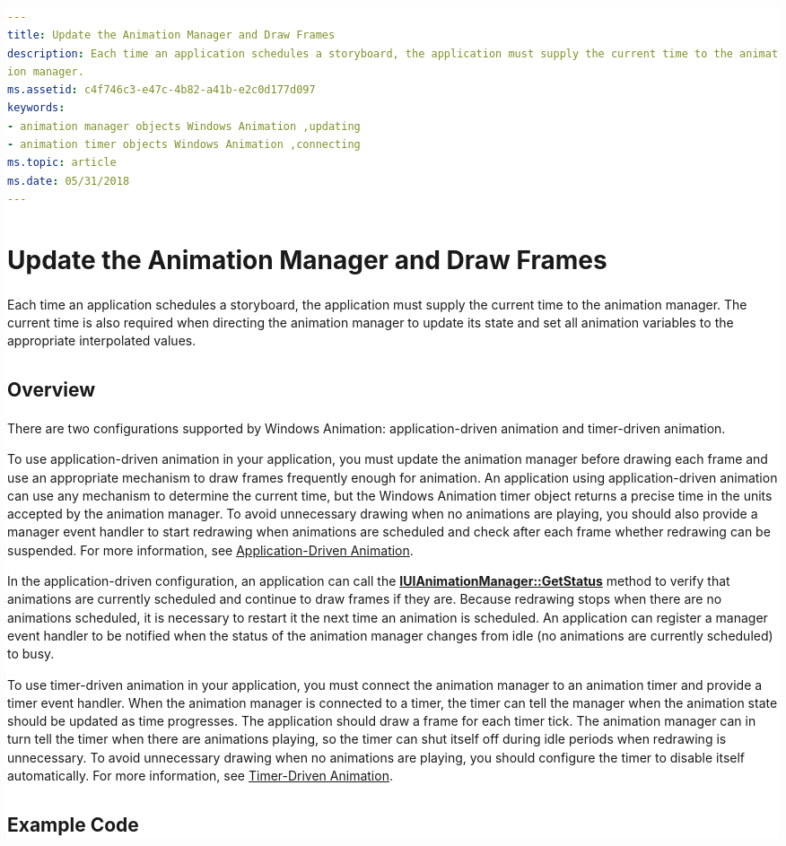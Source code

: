 ```yaml
---
title: Update the Animation Manager and Draw Frames
description: Each time an application schedules a storyboard, the application must supply the current time to the animation manager.
ms.assetid: c4f746c3-e47c-4b82-a41b-e2c0d177d097
keywords:
- animation manager objects Windows Animation ,updating
- animation timer objects Windows Animation ,connecting
ms.topic: article
ms.date: 05/31/2018
---
```


# Update the Animation Manager and Draw Frames

Each time an application schedules a storyboard, the application must supply the current time to the animation manager. The current time is also required when directing the animation manager to update its state and set all animation variables to the appropriate interpolated values.

## Overview

There are two configurations supported by Windows Animation: application-driven animation and timer-driven animation.

To use application-driven animation in your application, you must update the animation manager before drawing each frame and use an appropriate mechanism to draw frames frequently enough for animation. An application using application-driven animation can use any mechanism to determine the current time, but the Windows Animation timer object returns a precise time in the units accepted by the animation manager. To avoid unnecessary drawing when no animations are playing, you should also provide a manager event handler to start redrawing when animations are scheduled and check after each frame whether redrawing can be suspended. For more information, see [Application-Driven Animation](scenic-animation-api-overview.md).

In the application-driven configuration, an application can call the [**IUIAnimationManager::GetStatus**](/windows/desktop/api/UIAnimation/nf-uianimation-iuianimationmanager-getstatus) method to verify that animations are currently scheduled and continue to draw frames if they are. Because redrawing stops when there are no animations scheduled, it is necessary to restart it the next time an animation is scheduled. An application can register a manager event handler to be notified when the status of the animation manager changes from idle (no animations are currently scheduled) to busy.

To use timer-driven animation in your application, you must connect the animation manager to an animation timer and provide a timer event handler. When the animation manager is connected to a timer, the timer can tell the manager when the animation state should be updated as time progresses. The application should draw a frame for each timer tick. The animation manager can in turn tell the timer when there are animations playing, so the timer can shut itself off during idle periods when redrawing is unnecessary. To avoid unnecessary drawing when no animations are playing, you should configure the timer to disable itself automatically. For more information, see [Timer-Driven Animation](scenic-animation-api-overview.md).

## Example Code
